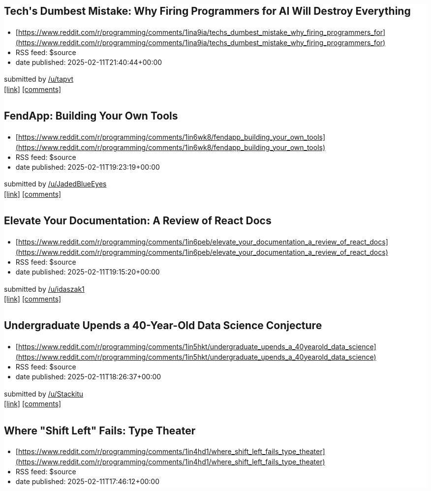 ## Tech's Dumbest Mistake: Why Firing Programmers for AI Will Destroy Everything
 - [https://www.reddit.com/r/programming/comments/1ina9ia/techs_dumbest_mistake_why_firing_programmers_for](https://www.reddit.com/r/programming/comments/1ina9ia/techs_dumbest_mistake_why_firing_programmers_for)
 - RSS feed: $source
 - date published: 2025-02-11T21:40:44+00:00

&#32; submitted by &#32; <a href="https://www.reddit.com/user/tapvt"> /u/tapvt </a> <br/> <span><a href="https://defragzone.substack.com/p/techs-dumbest-mistake-why-firing">[link]</a></span> &#32; <span><a href="https://www.reddit.com/r/programming/comments/1ina9ia/techs_dumbest_mistake_why_firing_programmers_for/">[comments]</a></span>

## FendApp: Building Your Own Tools
 - [https://www.reddit.com/r/programming/comments/1in6wk8/fendapp_building_your_own_tools](https://www.reddit.com/r/programming/comments/1in6wk8/fendapp_building_your_own_tools)
 - RSS feed: $source
 - date published: 2025-02-11T19:23:19+00:00

&#32; submitted by &#32; <a href="https://www.reddit.com/user/JadedBlueEyes"> /u/JadedBlueEyes </a> <br/> <span><a href="https://jade.ellis.link/blog/2025/01/06/fendapp-building-your-own-tools">[link]</a></span> &#32; <span><a href="https://www.reddit.com/r/programming/comments/1in6wk8/fendapp_building_your_own_tools/">[comments]</a></span>

## Elevate Your Documentation: A Review of React Docs
 - [https://www.reddit.com/r/programming/comments/1in6peb/elevate_your_documentation_a_review_of_react_docs](https://www.reddit.com/r/programming/comments/1in6peb/elevate_your_documentation_a_review_of_react_docs)
 - RSS feed: $source
 - date published: 2025-02-11T19:15:20+00:00

&#32; submitted by &#32; <a href="https://www.reddit.com/user/idaszak1"> /u/idaszak1 </a> <br/> <span><a href="https://open.substack.com/pub/techleadtoolkit/p/elevate-your-documentation-a-review?r=b9rc2&amp;utm_medium=ios">[link]</a></span> &#32; <span><a href="https://www.reddit.com/r/programming/comments/1in6peb/elevate_your_documentation_a_review_of_react_docs/">[comments]</a></span>

## Undergraduate Upends a 40-Year-Old Data Science Conjecture
 - [https://www.reddit.com/r/programming/comments/1in5hkt/undergraduate_upends_a_40yearold_data_science](https://www.reddit.com/r/programming/comments/1in5hkt/undergraduate_upends_a_40yearold_data_science)
 - RSS feed: $source
 - date published: 2025-02-11T18:26:37+00:00

&#32; submitted by &#32; <a href="https://www.reddit.com/user/Stackitu"> /u/Stackitu </a> <br/> <span><a href="https://www.quantamagazine.org/undergraduate-upends-a-40-year-old-data-science-conjecture-20250210/">[link]</a></span> &#32; <span><a href="https://www.reddit.com/r/programming/comments/1in5hkt/undergraduate_upends_a_40yearold_data_science/">[comments]</a></span>

## Where "Shift Left" Fails: Type Theater
 - [https://www.reddit.com/r/programming/comments/1in4hd1/where_shift_left_fails_type_theater](https://www.reddit.com/r/programming/comments/1in4hd1/where_shift_left_fails_type_theater)
 - RSS feed: $source
 - date published: 2025-02-11T17:46:12+00:00
